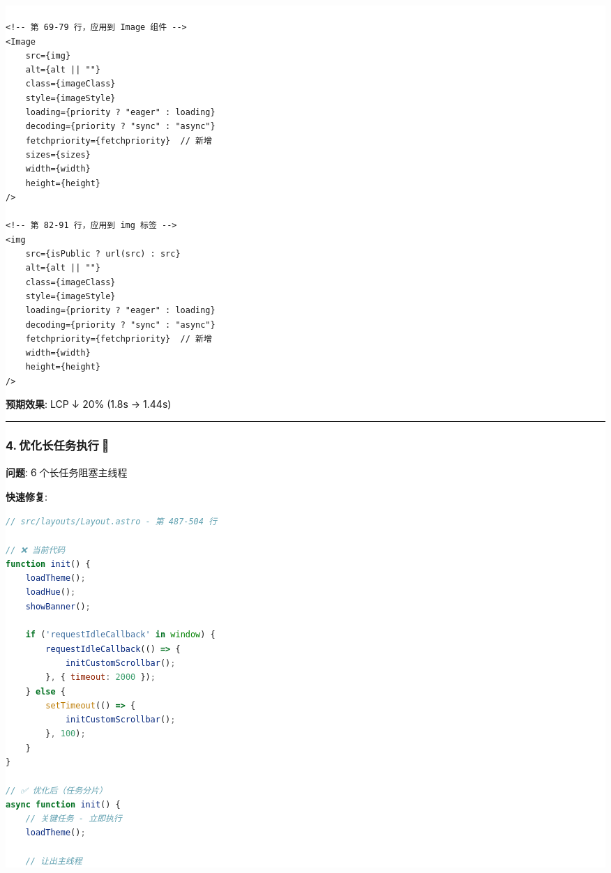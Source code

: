 ```astro

<!-- 第 69-79 行，应用到 Image 组件 -->
<Image
    src={img}
    alt={alt || ""}
    class={imageClass}
    style={imageStyle}
    loading={priority ? "eager" : loading}
    decoding={priority ? "sync" : "async"}
    fetchpriority={fetchpriority}  // 新增
    sizes={sizes}
    width={width}
    height={height}
/>

<!-- 第 82-91 行，应用到 img 标签 -->
<img
    src={isPublic ? url(src) : src}
    alt={alt || ""}
    class={imageClass}
    style={imageStyle}
    loading={priority ? "eager" : loading}
    decoding={priority ? "sync" : "async"}
    fetchpriority={fetchpriority}  // 新增
    width={width}
    height={height}
/>
```

**预期效果**: LCP ↓ 20% (1.8s → 1.44s)

---

### 4. 优化长任务执行 🔴

**问题**: 6 个长任务阻塞主线程

**快速修复**:
```javascript
// src/layouts/Layout.astro - 第 487-504 行

// ❌ 当前代码
function init() {
    loadTheme();
    loadHue();
    showBanner();
    
    if ('requestIdleCallback' in window) {
        requestIdleCallback(() => {
            initCustomScrollbar();
        }, { timeout: 2000 });
    } else {
        setTimeout(() => {
            initCustomScrollbar();
        }, 100);
    }
}

// ✅ 优化后（任务分片）
async function init() {
    // 关键任务 - 立即执行
    loadTheme();
    
    // 让出主线程
```